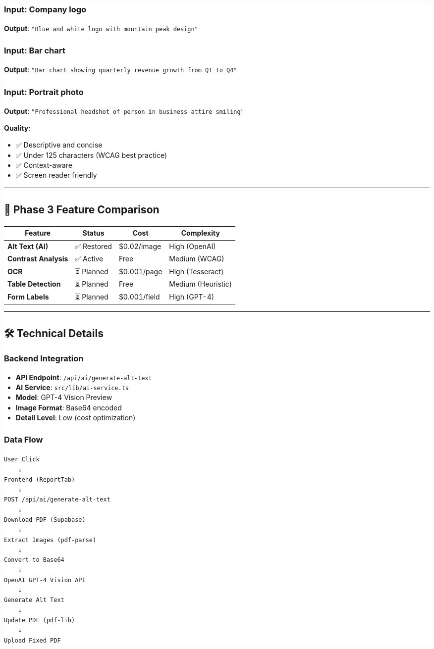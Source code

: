 ### **Input**: Company logo
**Output**: `"Blue and white logo with mountain peak design"`

### **Input**: Bar chart
**Output**: `"Bar chart showing quarterly revenue growth from Q1 to Q4"`

### **Input**: Portrait photo
**Output**: `"Professional headshot of person in business attire smiling"`

**Quality**: 
- ✅ Descriptive and concise
- ✅ Under 125 characters (WCAG best practice)
- ✅ Context-aware
- ✅ Screen reader friendly

---

## 🎯 **Phase 3 Feature Comparison**

| Feature | Status | Cost | Complexity |
|---------|--------|------|------------|
| **Alt Text (AI)** | ✅ Restored | $0.02/image | High (OpenAI) |
| **Contrast Analysis** | ✅ Active | Free | Medium (WCAG) |
| **OCR** | ⏳ Planned | $0.001/page | High (Tesseract) |
| **Table Detection** | ⏳ Planned | Free | Medium (Heuristic) |
| **Form Labels** | ⏳ Planned | $0.001/field | High (GPT-4) |

---

## 🛠️ **Technical Details**

### **Backend Integration**
- **API Endpoint**: `/api/ai/generate-alt-text`
- **AI Service**: `src/lib/ai-service.ts`
- **Model**: GPT-4 Vision Preview
- **Image Format**: Base64 encoded
- **Detail Level**: Low (cost optimization)

### **Data Flow**
```
User Click
    ↓
Frontend (ReportTab)
    ↓
POST /api/ai/generate-alt-text
    ↓
Download PDF (Supabase)
    ↓
Extract Images (pdf-parse)
    ↓
Convert to Base64
    ↓
OpenAI GPT-4 Vision API
    ↓
Generate Alt Text
    ↓
Update PDF (pdf-lib)
    ↓
Upload Fixed PDF
```